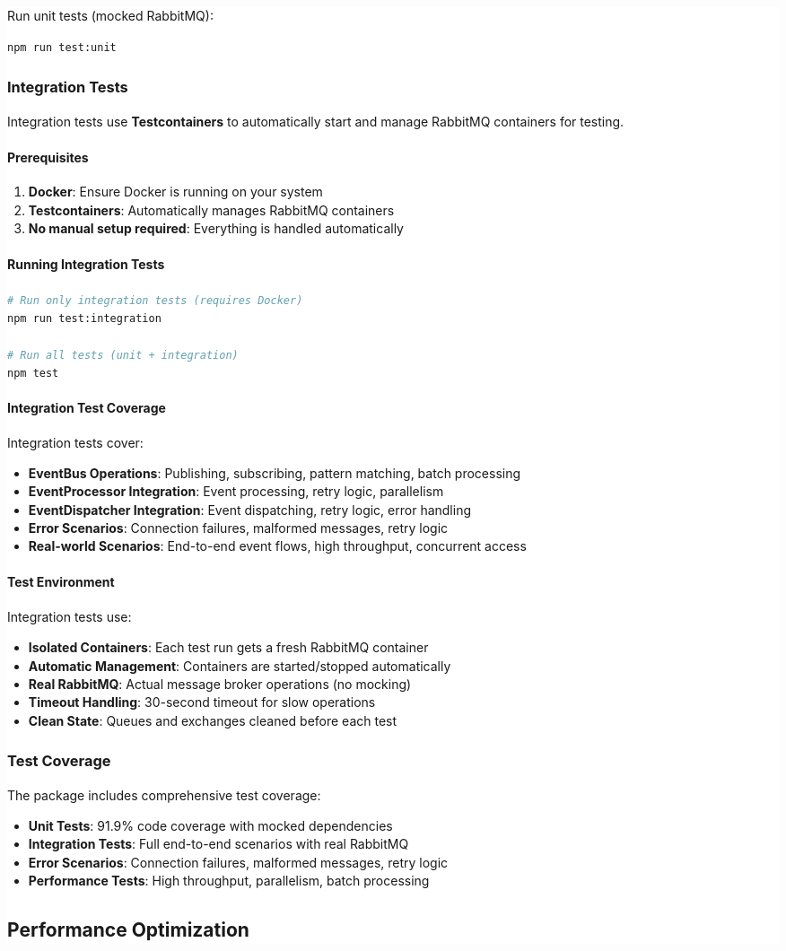 Run unit tests (mocked RabbitMQ):

```bash
npm run test:unit
```

### Integration Tests

Integration tests use **Testcontainers** to automatically start and manage RabbitMQ containers for testing.

#### Prerequisites

1. **Docker**: Ensure Docker is running on your system
2. **Testcontainers**: Automatically manages RabbitMQ containers
3. **No manual setup required**: Everything is handled automatically

#### Running Integration Tests

```bash
# Run only integration tests (requires Docker)
npm run test:integration

# Run all tests (unit + integration)
npm test
```

#### Integration Test Coverage

Integration tests cover:

- **EventBus Operations**: Publishing, subscribing, pattern matching, batch processing
- **EventProcessor Integration**: Event processing, retry logic, parallelism
- **EventDispatcher Integration**: Event dispatching, retry logic, error handling
- **Error Scenarios**: Connection failures, malformed messages, retry logic
- **Real-world Scenarios**: End-to-end event flows, high throughput, concurrent access

#### Test Environment

Integration tests use:

- **Isolated Containers**: Each test run gets a fresh RabbitMQ container
- **Automatic Management**: Containers are started/stopped automatically
- **Real RabbitMQ**: Actual message broker operations (no mocking)
- **Timeout Handling**: 30-second timeout for slow operations
- **Clean State**: Queues and exchanges cleaned before each test

### Test Coverage

The package includes comprehensive test coverage:
- **Unit Tests**: 91.9% code coverage with mocked dependencies
- **Integration Tests**: Full end-to-end scenarios with real RabbitMQ
- **Error Scenarios**: Connection failures, malformed messages, retry logic
- **Performance Tests**: High throughput, parallelism, batch processing

## Performance Optimization
